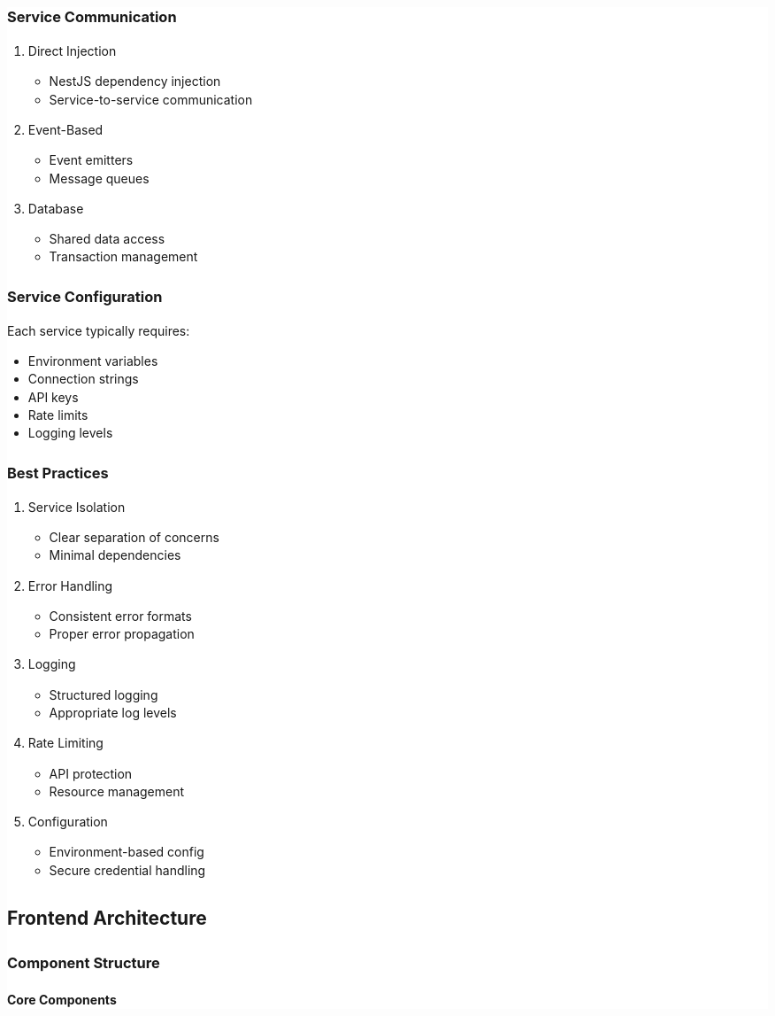 ### Service Communication

1. Direct Injection

   - NestJS dependency injection
   - Service-to-service communication

2. Event-Based

   - Event emitters
   - Message queues

3. Database
   - Shared data access
   - Transaction management

### Service Configuration

Each service typically requires:

- Environment variables
- Connection strings
- API keys
- Rate limits
- Logging levels

### Best Practices

1. Service Isolation

   - Clear separation of concerns
   - Minimal dependencies

2. Error Handling

   - Consistent error formats
   - Proper error propagation

3. Logging

   - Structured logging
   - Appropriate log levels

4. Rate Limiting

   - API protection
   - Resource management

5. Configuration
   - Environment-based config
   - Secure credential handling

## Frontend Architecture

### Component Structure

#### Core Components
